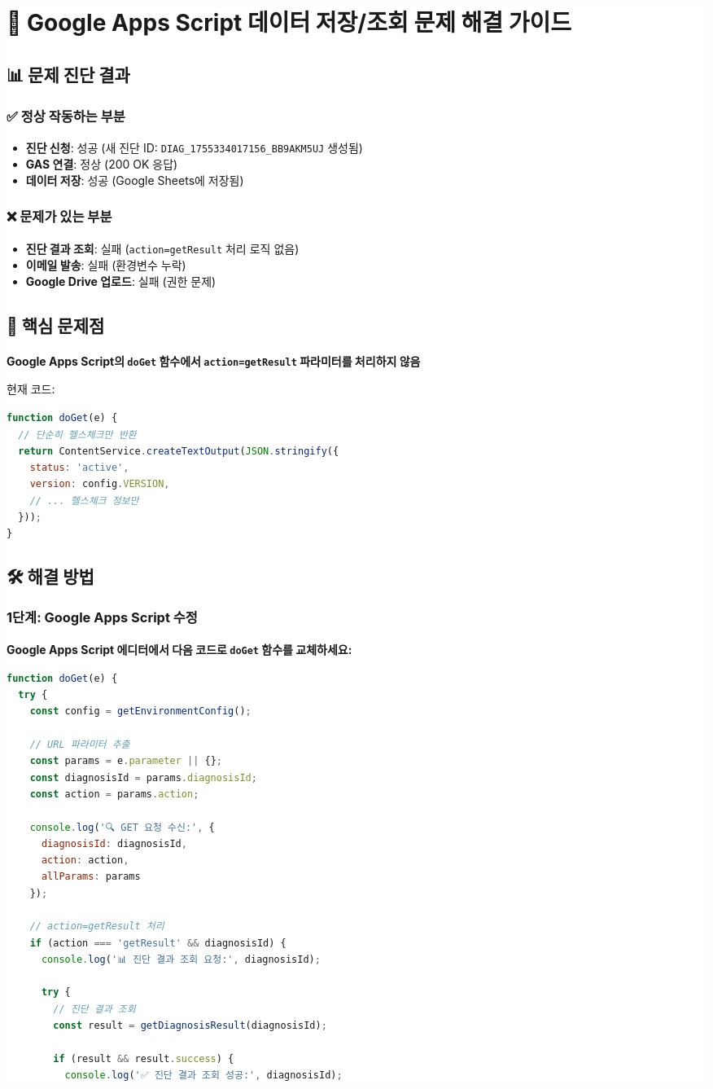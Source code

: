# 🔧 Google Apps Script 데이터 저장/조회 문제 해결 가이드

## 📊 문제 진단 결과

### ✅ 정상 작동하는 부분
- **진단 신청**: 성공 (새 진단 ID: `DIAG_1755334017156_BB9AKM5UJ` 생성됨)
- **GAS 연결**: 정상 (200 OK 응답)
- **데이터 저장**: 성공 (Google Sheets에 저장됨)

### ❌ 문제가 있는 부분
- **진단 결과 조회**: 실패 (`action=getResult` 처리 로직 없음)
- **이메일 발송**: 실패 (환경변수 누락)
- **Google Drive 업로드**: 실패 (권한 문제)

## 🎯 핵심 문제점

**Google Apps Script의 `doGet` 함수에서 `action=getResult` 파라미터를 처리하지 않음**

현재 코드:
```javascript
function doGet(e) {
  // 단순히 헬스체크만 반환
  return ContentService.createTextOutput(JSON.stringify({
    status: 'active',
    version: config.VERSION,
    // ... 헬스체크 정보만
  }));
}
```

## 🛠️ 해결 방법

### 1단계: Google Apps Script 수정

**Google Apps Script 에디터에서 다음 코드로 `doGet` 함수를 교체하세요:**

```javascript
function doGet(e) {
  try {
    const config = getEnvironmentConfig();
    
    // URL 파라미터 추출
    const params = e.parameter || {};
    const diagnosisId = params.diagnosisId;
    const action = params.action;
    
    console.log('🔍 GET 요청 수신:', {
      diagnosisId: diagnosisId,
      action: action,
      allParams: params
    });
    
    // action=getResult 처리
    if (action === 'getResult' && diagnosisId) {
      console.log('📊 진단 결과 조회 요청:', diagnosisId);
      
      try {
        // 진단 결과 조회
        const result = getDiagnosisResult(diagnosisId);
        
        if (result && result.success) {
          console.log('✅ 진단 결과 조회 성공:', diagnosisId);
```